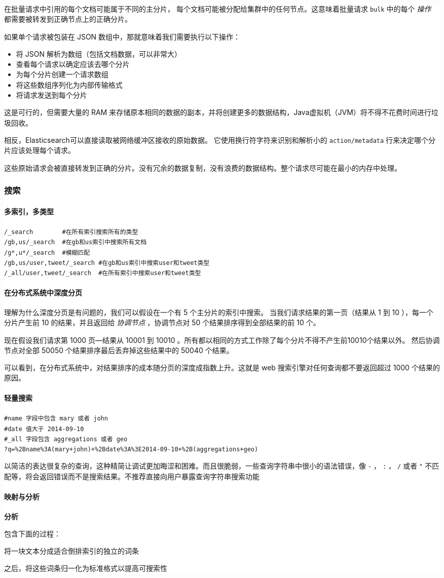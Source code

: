 在批量请求中引用的每个文档可能属于不同的主分片， 每个文档可能被分配给集群中的任何节点。这意味着批量请求 `bulk` 中的每个 _操作_ 都需要被转发到正确节点上的正确分片。

如果单个请求被包装在 JSON 数组中，那就意味着我们需要执行以下操作：

* 将 JSON 解析为数组（包括文档数据，可以非常大）
* 查看每个请求以确定应该去哪个分片
* 为每个分片创建一个请求数组
* 将这些数组序列化为内部传输格式
* 将请求发送到每个分片

这是可行的，但需要大量的 RAM 来存储原本相同的数据的副本，并将创建更多的数据结构，Java虚拟机（JVM）将不得不花费时间进行垃圾回收。

相反，Elasticsearch可以直接读取被网络缓冲区接收的原始数据。 它使用换行符字符来识别和解析小的 `action/metadata` 行来决定哪个分片应该处理每个请求。

这些原始请求会被直接转发到正确的分片。没有冗余的数据复制，没有浪费的数据结构。整个请求尽可能在最小的内存中处理。

### 搜索

#### 多索引，多类型

```
/_search    	#在所有索引搜索所有的类型
/gb,us/_search  #在gb和us索引中搜索所有文档
/g*,u*/_search  #模糊匹配
/gb,us/user,tweet/_search #在gb和us索引中搜索user和tweet类型
/_all/user,tweet/_search  #在所有索引中搜索user和tweet类型
```

#### 在分布式系统中深度分页

理解为什么深度分页是有问题的，我们可以假设在一个有 5 个主分片的索引中搜索。 当我们请求结果的第一页（结果从 1 到 10 ），每一个分片产生前 10 的结果，并且返回给 _协调节点_ ，协调节点对 50 个结果排序得到全部结果的前 10 个。

现在假设我们请求第 1000 页—结果从 10001 到 10010 。所有都以相同的方式工作除了每个分片不得不产生前10010个结果以外。 然后协调节点对全部 50050 个结果排序最后丢弃掉这些结果中的 50040 个结果。

可以看到，在分布式系统中，对结果排序的成本随分页的深度成指数上升。这就是 web 搜索引擎对任何查询都不要返回超过 1000 个结果的原因。

#### 轻量搜索

```
#name 字段中包含 mary 或者 john
#date 值大于 2014-09-10
#_all 字段包含 aggregations 或者 geo
?q=%2Bname%3A(mary+john)+%2Bdate%3A%3E2014-09-10+%2B(aggregations+geo)
```

以简洁的表达很复杂的查询，这种精简让调试更加晦涩和困难。而且很脆弱，一些查询字符串中很小的语法错误，像 `-` ， `:` ， `/` 或者 `"` 不匹配等，将会返回错误而不是搜索结果。不推荐直接向用户暴露查询字符串搜索功能

#### 映射与分析

**分析**

包含下面的过程：

将一块文本分成适合倒排索引的独立的词条

之后，将这些词条归一化为标准格式以提高可搜索性
